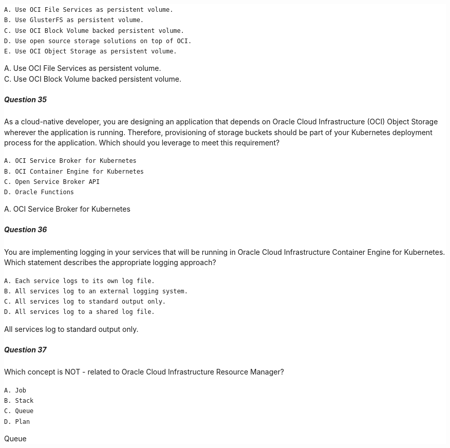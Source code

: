 ```
A. Use OCI File Services as persistent volume.
B. Use GlusterFS as persistent volume.
C. Use OCI Block Volume backed persistent volume.
D. Use open source storage solutions on top of OCI.
E. Use OCI Object Storage as persistent volume.
```
<span class="hidden">
A. Use OCI File Services as persistent volume.
<br>
C. Use OCI Block Volume backed persistent volume.
</span><br>


#####  Question 35
As a cloud-native developer, you are designing an application that depends on Oracle Cloud Infrastructure (OCI) Object Storage wherever the application is running. Therefore, provisioning of storage buckets should be part of your Kubernetes deployment process for the application.
Which should you leverage to meet this requirement?

```
A. OCI Service Broker for Kubernetes
B. OCI Container Engine for Kubernetes
C. Open Service Broker API
D. Oracle Functions
```
<span class="hidden">
A. OCI Service Broker for Kubernetes
</span><br>


#####  Question 36
You are implementing logging in your services that will be running in Oracle Cloud Infrastructure Container Engine for Kubernetes.
Which statement describes the appropriate logging approach?

```
A. Each service logs to its own log file.
B. All services log to an external logging system.
C. All services log to standard output only.
D. All services log to a shared log file.
```
<span class="hidden">
All services log to standard output only.
</span><br>


#####  Question 37
Which concept is NOT -
related to Oracle Cloud Infrastructure Resource Manager?

```
A. Job
B. Stack
C. Queue
D. Plan
```
<span class="hidden">
Queue
</span><br>
